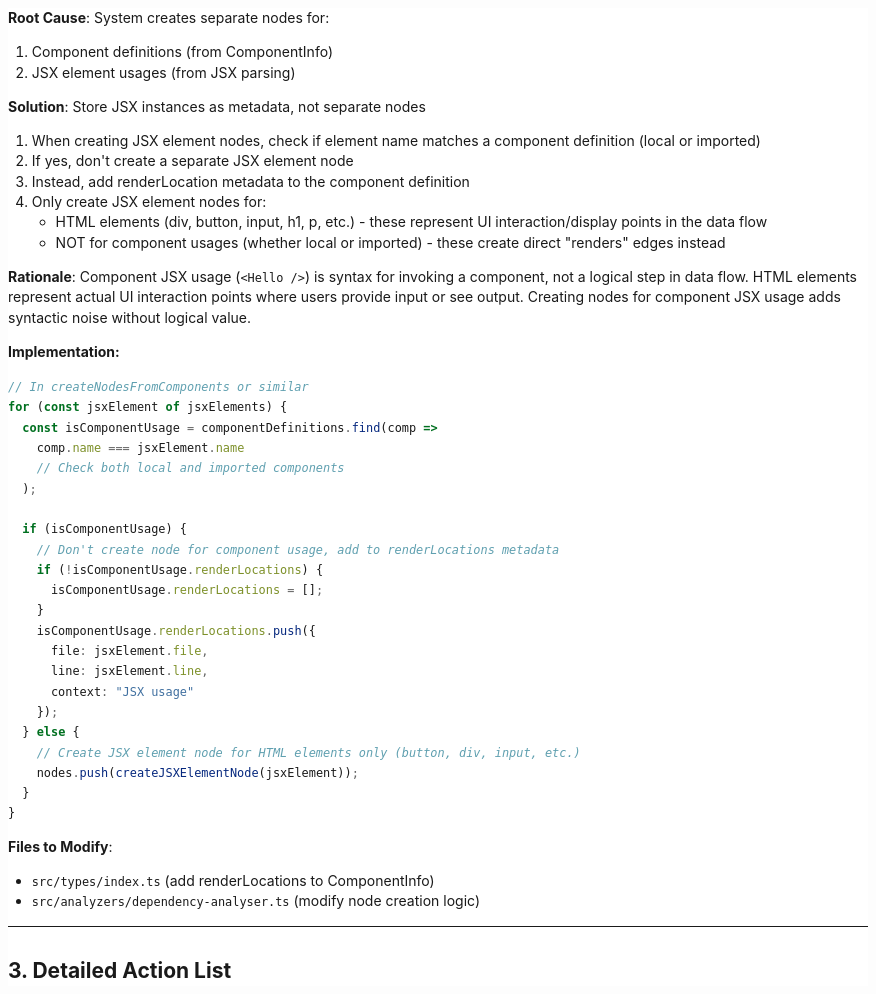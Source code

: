 **Root Cause**: 
System creates separate nodes for:
1. Component definitions (from ComponentInfo)
2. JSX element usages (from JSX parsing)

**Solution**: Store JSX instances as metadata, not separate nodes
1. When creating JSX element nodes, check if element name matches a component definition (local or imported)
2. If yes, don't create a separate JSX element node
3. Instead, add renderLocation metadata to the component definition
4. Only create JSX element nodes for:
   - HTML elements (div, button, input, h1, p, etc.) - these represent UI interaction/display points in the data flow
   - NOT for component usages (whether local or imported) - these create direct "renders" edges instead

**Rationale**: Component JSX usage (`<Hello />`) is syntax for invoking a component, not a logical step in data flow. HTML elements represent actual UI interaction points where users provide input or see output. Creating nodes for component JSX usage adds syntactic noise without logical value.

**Implementation:**
```typescript
// In createNodesFromComponents or similar
for (const jsxElement of jsxElements) {
  const isComponentUsage = componentDefinitions.find(comp => 
    comp.name === jsxElement.name
    // Check both local and imported components
  );
  
  if (isComponentUsage) {
    // Don't create node for component usage, add to renderLocations metadata
    if (!isComponentUsage.renderLocations) {
      isComponentUsage.renderLocations = [];
    }
    isComponentUsage.renderLocations.push({
      file: jsxElement.file,
      line: jsxElement.line,
      context: "JSX usage"
    });
  } else {
    // Create JSX element node for HTML elements only (button, div, input, etc.)
    nodes.push(createJSXElementNode(jsxElement));
  }
}
```

**Files to Modify**: 
- `src/types/index.ts` (add renderLocations to ComponentInfo)
- `src/analyzers/dependency-analyser.ts` (modify node creation logic)

---

## 3. Detailed Action List
